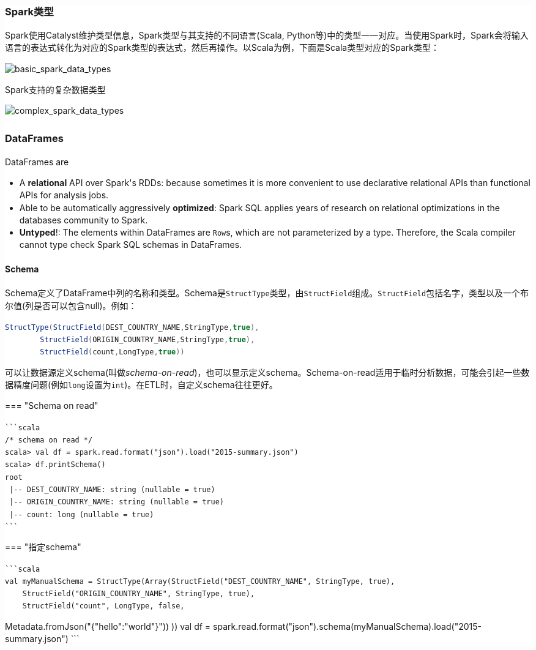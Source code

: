### Spark类型

Spark使用Catalyst维护类型信息，Spark类型与其支持的不同语言(Scala, Python等)中的类型一一对应。当使用Spark时，Spark会将输入语言的表达式转化为对应的Spark类型的表达式，然后再操作。以Scala为例，下面是Scala类型对应的Spark类型：

![basic_spark_data_types](figures/basic_spark_data_types.png)

Spark支持的复杂数据类型

![complex_spark_data_types](figures/complex_spark_data_types.png)

### DataFrames

DataFrames are 

* A **relational** API over Spark's RDDs: because sometimes it is more convenient to use declarative relational APIs than functional APIs for analysis jobs.
* Able to be automatically aggressively **optimized**: Spark SQL applies years of research on relational optimizations in the databases community to Spark.
* **Untyped**!: The elements within DataFrames are `Row`s, which are not parameterized by a type. Therefore, the Scala compiler cannot type check Spark SQL schemas in DataFrames.





#### Schema

Schema定义了DataFrame中列的名称和类型。Schema是`StructType`类型，由`StructField`组成。`StructField`包括名字，类型以及一个布尔值(列是否可以包含null)。例如：

```scala
StructType(StructField(DEST_COUNTRY_NAME,StringType,true), 
        StructField(ORIGIN_COUNTRY_NAME,StringType,true), 
        StructField(count,LongType,true))
```

可以让数据源定义schema(叫做*schema-on-read*)，也可以显示定义schema。Schema-on-read适用于临时分析数据，可能会引起一些数据精度问题(例如`long`设置为`int`)。在ETL时，自定义schema往往更好。

    
=== "Schema on read"

    ```scala
    /* schema on read */
    scala> val df = spark.read.format("json").load("2015-summary.json")
    scala> df.printSchema()
    root
     |-- DEST_COUNTRY_NAME: string (nullable = true)
     |-- ORIGIN_COUNTRY_NAME: string (nullable = true)
     |-- count: long (nullable = true)
    ```
    
=== "指定schema"

    ```scala
    val myManualSchema = StructType(Array(StructField("DEST_COUNTRY_NAME", StringType, true), 
        StructField("ORIGIN_COUNTRY_NAME", StringType, true), 
        StructField("count", LongType, false,
Metadata.fromJson("{\"hello\":\"world\"}")) )) 
    val df = spark.read.format("json").schema(myManualSchema).load("2015-summary.json")
    ```
